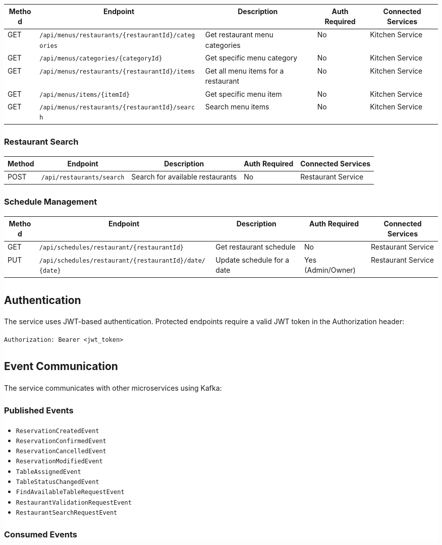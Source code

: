 | Method | Endpoint | Description | Auth Required | Connected Services |
|--------|----------|-------------|--------------|-------------------|
| GET | `/api/menus/restaurants/{restaurantId}/categories` | Get restaurant menu categories | No | Kitchen Service |
| GET | `/api/menus/categories/{categoryId}` | Get specific menu category | No | Kitchen Service |
| GET | `/api/menus/restaurants/{restaurantId}/items` | Get all menu items for a restaurant | No | Kitchen Service |
| GET | `/api/menus/items/{itemId}` | Get specific menu item | No | Kitchen Service |
| GET | `/api/menus/restaurants/{restaurantId}/search` | Search menu items | No | Kitchen Service |

### Restaurant Search

| Method | Endpoint | Description | Auth Required | Connected Services |
|--------|----------|-------------|--------------|-------------------|
| POST | `/api/restaurants/search` | Search for available restaurants | No | Restaurant Service |

### Schedule Management

| Method | Endpoint | Description | Auth Required | Connected Services |
|--------|----------|-------------|--------------|-------------------|
| GET | `/api/schedules/restaurant/{restaurantId}` | Get restaurant schedule | No | Restaurant Service |
| PUT | `/api/schedules/restaurant/{restaurantId}/date/{date}` | Update schedule for a date | Yes (Admin/Owner) | Restaurant Service |

## Authentication

The service uses JWT-based authentication. Protected endpoints require a valid JWT token in the Authorization header:

```
Authorization: Bearer <jwt_token>
```

## Event Communication

The service communicates with other microservices using Kafka:

### Published Events

- `ReservationCreatedEvent`
- `ReservationConfirmedEvent`
- `ReservationCancelledEvent`
- `ReservationModifiedEvent`
- `TableAssignedEvent`
- `TableStatusChangedEvent`
- `FindAvailableTableRequestEvent`
- `RestaurantValidationRequestEvent`
- `RestaurantSearchRequestEvent`

### Consumed Events
